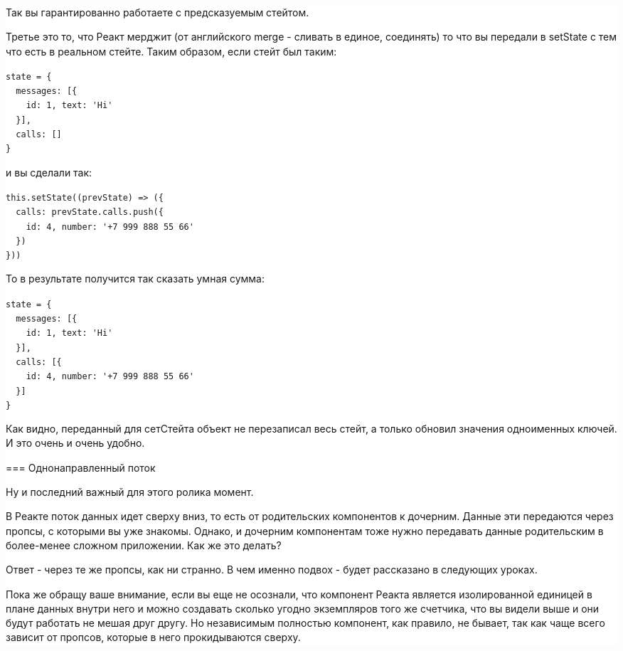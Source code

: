 Так вы гарантированно работаете с предсказуемым стейтом.

Третье это то, что Реакт мерджит (от английского merge - сливать в единое, соединять) то что вы передали в setState с тем что есть в реальном стейте. Таким образом, если стейт был таким:

```
state = {
  messages: [{
    id: 1, text: 'Hi'
  }],
  calls: []
}
```

и вы сделали так:

```
this.setState((prevState) => ({
  calls: prevState.calls.push({
    id: 4, number: '+7 999 888 55 66'
  })
}))
```

То в результате получится так сказать умная сумма:

```
state = {
  messages: [{
    id: 1, text: 'Hi'
  }],
  calls: [{
    id: 4, number: '+7 999 888 55 66'
  }]
}
```

Как видно, переданный для сетСтейта объект не перезаписал весь стейт, а только обновил значения одноименных ключей. И это очень и очень удобно.



=== Однонаправленный поток

Ну и последний важный для этого ролика момент.

В Реакте поток данных идет сверху вниз, то есть от родительских компонентов к дочерним. Данные эти передаются через пропсы, с которыми вы уже знакомы. Однако, и дочерним компонентам тоже нужно передавать данные родительским в более-менее сложном приложении. Как же это делать?

Ответ - через те же пропсы, как ни странно. В чем именно подвох - будет рассказано в следующих уроках.

Пока же обращу ваше внимание, если вы еще не осознали, что компонент Реакта является изолированной единицей в плане данных внутри него и можно создавать сколько угодно экземпляров того же счетчика, что вы видели выше и они будут работать не мешая друг другу. Но независимым полностью компонент, как правило, не бывает, так как чаще всего зависит от пропсов, которые в него прокидываются сверху.
